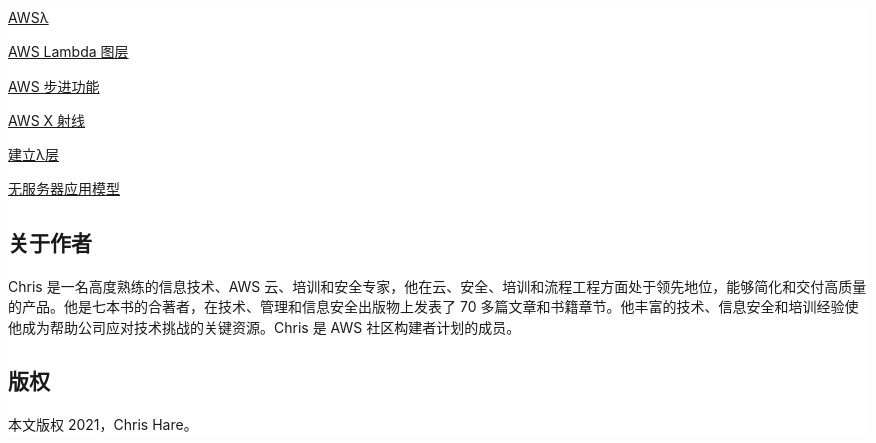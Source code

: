 [AWSλ](https://aws.amazon.com/lambda/)

[AWS Lambda 图层](https://docs.aws.amazon.com/lambda/latest/dg/configuration-layers.html)

[AWS 步进功能](https://aws.amazon.com/step-functions/?step-functions.sort-by=item.additionalFields.postDateTime&step-functions.sort-order=desc)

[AWS X 射线](https://aws.amazon.com/xray/)

[建立λ层](https://aws.amazon.com/blogs/compute/using-lambda-layers-to-simplify-your-development-process/)

[无服务器应用模型](https://aws.amazon.com/serverless/sam/)

## 关于作者

Chris 是一名高度熟练的信息技术、AWS 云、培训和安全专家，他在云、安全、培训和流程工程方面处于领先地位，能够简化和交付高质量的产品。他是七本书的合著者，在技术、管理和信息安全出版物上发表了 70 多篇文章和书籍章节。他丰富的技术、信息安全和培训经验使他成为帮助公司应对技术挑战的关键资源。Chris 是 AWS 社区构建者计划的成员。

## 版权

本文版权 2021，Chris Hare。